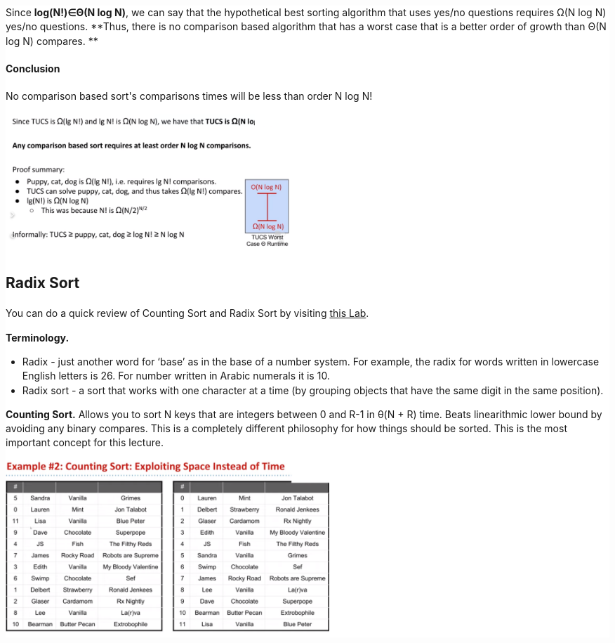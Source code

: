 Since **log(N!)∈Θ(N log N)**, we can say that the hypothetical best sorting algorithm that uses yes/no questions requires Ω(N log N) yes/no questions. **Thus, there is no comparison based algorithm that has a worst case that is a better order of growth than Θ(N log N) compares. **

#### Conclusion

No comparison based sort's comparisons times will be less than order N log N! 

<img src=".\note_pics\sortBound.png" style="zoom:85%;" />



## Radix Sort

You can do a quick review of Counting Sort and Radix Sort by visiting <a href="https://sp18.datastructur.es/materials/lab/lab13/lab13">this Lab</a>.

**Terminology.**

- Radix - just another word for ‘base’ as in the base of a number system. For example, the radix for words written in lowercase English letters is 26. For number written in Arabic numerals it is 10.
- Radix sort - a sort that works with one character at a time (by grouping objects that have the same digit in the same position).

**Counting Sort.** Allows you to sort N keys that are integers between 0 and R-1 in θ(N + R) time. Beats linearithmic lower bound by avoiding any binary compares. This is a completely different philosophy for how things should be sorted. This is the most important concept for this lecture.

<img src=".\note_pics\countingSort.png" style="zoom:45%;" />
